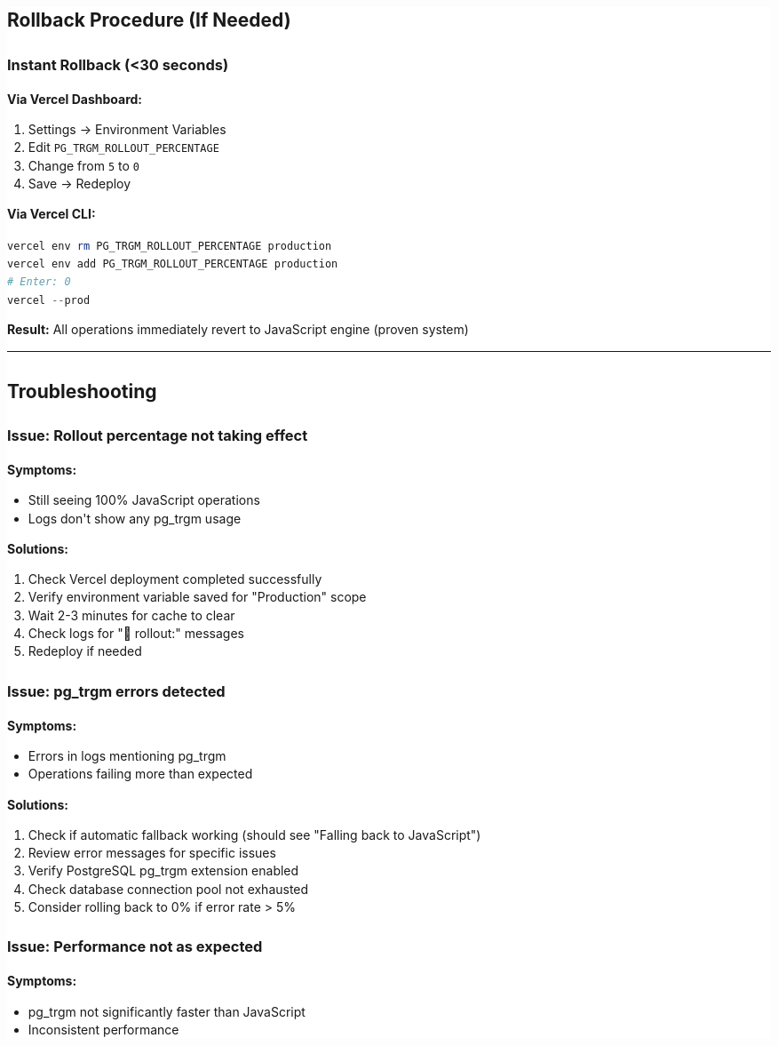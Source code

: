 ## Rollback Procedure (If Needed)

### Instant Rollback (<30 seconds)

**Via Vercel Dashboard:**
1. Settings → Environment Variables
2. Edit `PG_TRGM_ROLLOUT_PERCENTAGE`
3. Change from `5` to `0`
4. Save → Redeploy

**Via Vercel CLI:**
```powershell
vercel env rm PG_TRGM_ROLLOUT_PERCENTAGE production
vercel env add PG_TRGM_ROLLOUT_PERCENTAGE production
# Enter: 0
vercel --prod
```

**Result:** All operations immediately revert to JavaScript engine (proven system)

---

## Troubleshooting

### Issue: Rollout percentage not taking effect

**Symptoms:**
- Still seeing 100% JavaScript operations
- Logs don't show any pg_trgm usage

**Solutions:**
1. Check Vercel deployment completed successfully
2. Verify environment variable saved for "Production" scope
3. Wait 2-3 minutes for cache to clear
4. Check logs for "🚩 rollout:" messages
5. Redeploy if needed

### Issue: pg_trgm errors detected

**Symptoms:**
- Errors in logs mentioning pg_trgm
- Operations failing more than expected

**Solutions:**
1. Check if automatic fallback working (should see "Falling back to JavaScript")
2. Review error messages for specific issues
3. Verify PostgreSQL pg_trgm extension enabled
4. Check database connection pool not exhausted
5. Consider rolling back to 0% if error rate > 5%

### Issue: Performance not as expected

**Symptoms:**
- pg_trgm not significantly faster than JavaScript
- Inconsistent performance
